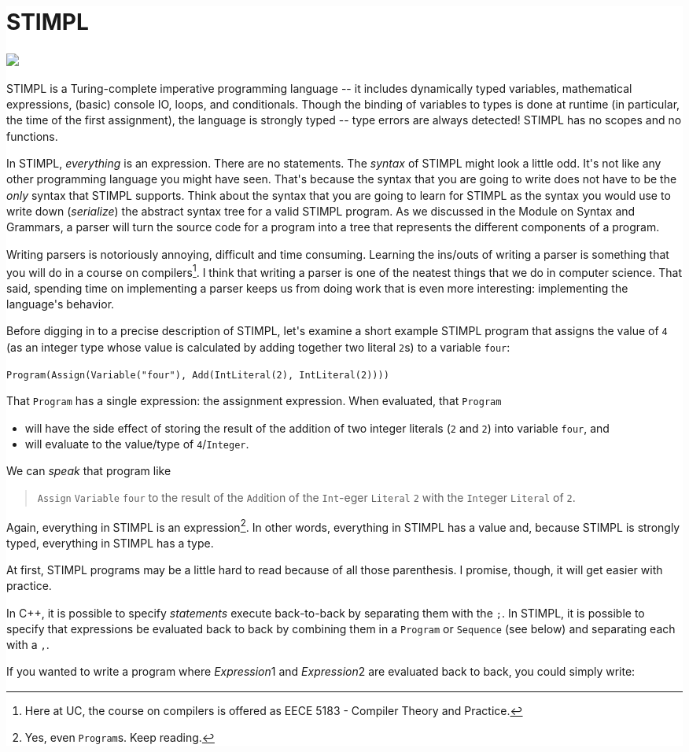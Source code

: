 # STIMPL

![](./assets/stimpy.png)

STIMPL is a Turing-complete imperative programming language -- it includes dynamically typed variables, mathematical expressions, (basic) console IO, loops, and conditionals. Though the binding of variables to types is done at runtime (in particular, the time of the first assignment), the language is strongly typed -- type errors are always detected! STIMPL has no scopes and no functions.

In STIMPL, *everything* is an expression. There are no statements. The _syntax_ of STIMPL might look a little odd. It's not like any other programming language you might have seen. That's because the syntax that you are going to write does not have to be the *only* syntax that STIMPL supports. Think about the syntax that you are going to learn for STIMPL as the syntax you would use to write down (_serialize_) the abstract syntax tree for a valid STIMPL program. As we discussed in the Module on Syntax and Grammars, a parser will turn the source code for a program into a tree that represents the different components of a program. 

Writing parsers is notoriously annoying, difficult and time consuming. Learning the ins/outs of writing a parser is something that you will do in a course on compilers[^compilercourse]. I think that writing a parser is one of the neatest things that we do in computer science. That said, spending time on implementing a parser keeps us from doing work that is even more interesting: implementing the language's behavior. 

[^compilercourse]: Here at UC, the course on compilers is offered as EECE 5183 - Compiler Theory and Practice.

Before digging in to a precise description of STIMPL, let's examine a short example STIMPL program that assigns the value of `4` (as an integer type whose value is calculated by adding together two literal `2`s) to a variable `four`:

```
Program(Assign(Variable("four"), Add(IntLiteral(2), IntLiteral(2))))
```

That `Program` has a single expression: the assignment expression. When evaluated, that `Program`

- will have the side effect of storing the result of the addition of two integer literals (`2` and `2`) into variable `four`, and
- will evaluate to the value/type of `4`/`Integer`.

We can _speak_ that program like

> `Assign` `Variable` `four` to the result of the `Add`ition of the `Int`-eger `Literal` `2` with the `Int`eger `Literal` of `2`.

Again, everything in STIMPL is an expression[^program_expression]. In other words, everything in STIMPL has a value and, because STIMPL is strongly typed, everything in STIMPL has a type.

[^program_expression]: Yes, even `Program`s. Keep reading.

At first, STIMPL programs may be a little hard to read because of all those parenthesis. I promise, though, it will get easier with practice.

In C++, it is possible to specify _statements_ execute back-to-back by separating them with the `;`. In STIMPL, it is possible to specify that expressions be evaluated back to back by combining them in a `Program` or `Sequence`  (see below) and separating each with a `,`.

If you wanted to write a program where $Expression1$ and $Expression2$ are evaluated back to back, you could simply write:


[^if_expression]: It might be easier to understand the semantics of the if expression if you think of its syntax as `If(` _condition_ `,` _then_ `,` _else_ `)` where _condition_, _then_, and _else_ are expressions.
[^while_expression]: It might be easier to understand the semantics of the while expression if you think of its syntax as `While(` _condition_ `,` _body_ `)` where _condition_, and _body_ are expressions.
[^3]: That should come as no surprise given what we know about the importance of evaluation when it comes to defining the operational semantics of a language.
[^4]: That looks really similar to what we would see on the right-hand side of the $\rightarrow$ in the conclusion of a rule in operational semantics.